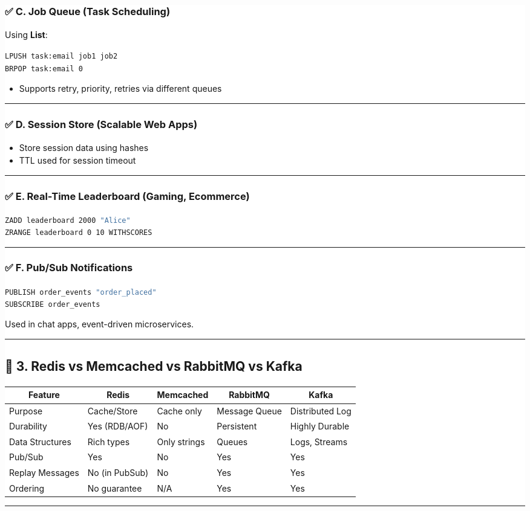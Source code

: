 
### ✅ C. Job Queue (Task Scheduling)

Using **List**:

```bash
LPUSH task:email job1 job2
BRPOP task:email 0
```

- Supports retry, priority, retries via different queues

---

### ✅ D. Session Store (Scalable Web Apps)

- Store session data using hashes
- TTL used for session timeout

---

### ✅ E. Real-Time Leaderboard (Gaming, Ecommerce)

```bash
ZADD leaderboard 2000 "Alice"
ZRANGE leaderboard 0 10 WITHSCORES
```

---

### ✅ F. Pub/Sub Notifications

```bash
PUBLISH order_events "order_placed"
SUBSCRIBE order_events
```

Used in chat apps, event-driven microservices.

---

## 🔄 3. Redis vs Memcached vs RabbitMQ vs Kafka

| Feature         | Redis          | Memcached     | RabbitMQ      | Kafka            |
|------------------|----------------|---------------|---------------|------------------|
| Purpose         | Cache/Store    | Cache only    | Message Queue | Distributed Log  |
| Durability      | Yes (RDB/AOF)  | No            | Persistent    | Highly Durable   |
| Data Structures | Rich types     | Only strings  | Queues        | Logs, Streams    |
| Pub/Sub         | Yes            | No            | Yes           | Yes              |
| Replay Messages | No (in PubSub) | No            | Yes           | Yes              |
| Ordering        | No guarantee   | N/A           | Yes           | Yes              |

---